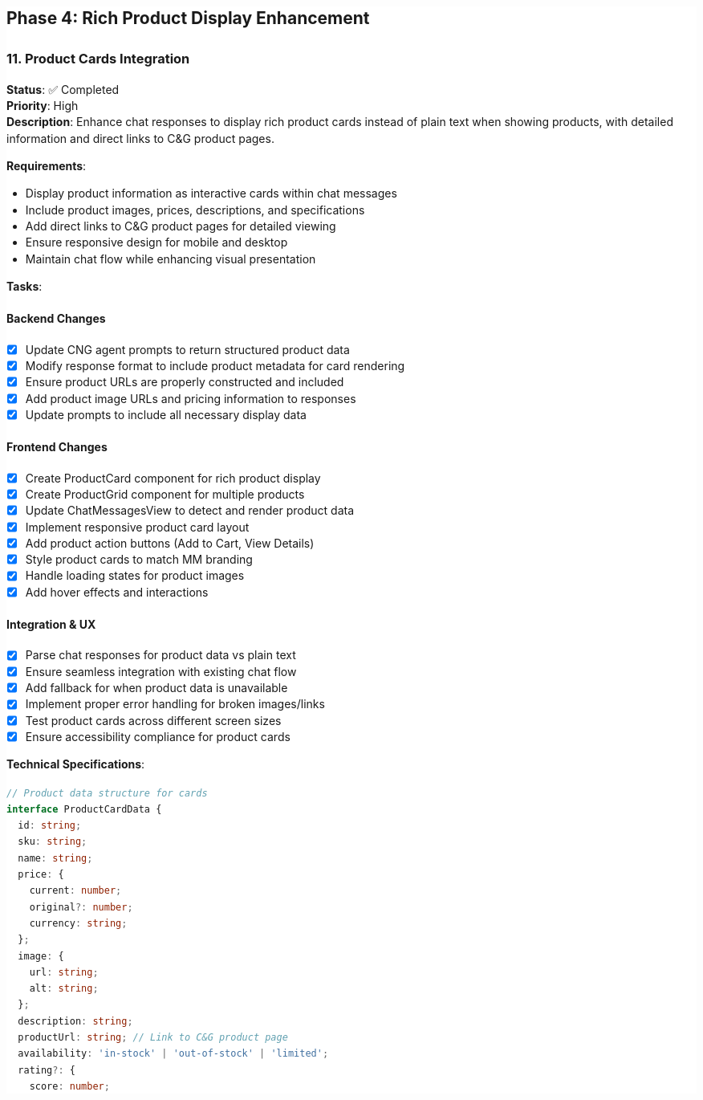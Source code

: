 
## Phase 4: Rich Product Display Enhancement

### 11. Product Cards Integration
**Status**: ✅ Completed  
**Priority**: High  
**Description**: Enhance chat responses to display rich product cards instead of plain text when showing products, with detailed information and direct links to C&G product pages.

**Requirements**:
- Display product information as interactive cards within chat messages
- Include product images, prices, descriptions, and specifications
- Add direct links to C&G product pages for detailed viewing
- Ensure responsive design for mobile and desktop
- Maintain chat flow while enhancing visual presentation

**Tasks**:

#### Backend Changes
- [x] Update CNG agent prompts to return structured product data
- [x] Modify response format to include product metadata for card rendering
- [x] Ensure product URLs are properly constructed and included
- [x] Add product image URLs and pricing information to responses
- [x] Update prompts to include all necessary display data

#### Frontend Changes
- [x] Create ProductCard component for rich product display
- [x] Create ProductGrid component for multiple products
- [x] Update ChatMessagesView to detect and render product data
- [x] Implement responsive product card layout
- [x] Add product action buttons (Add to Cart, View Details)
- [x] Style product cards to match MM branding
- [x] Handle loading states for product images
- [x] Add hover effects and interactions

#### Integration & UX
- [x] Parse chat responses for product data vs plain text
- [x] Ensure seamless integration with existing chat flow
- [x] Add fallback for when product data is unavailable
- [x] Implement proper error handling for broken images/links
- [x] Test product cards across different screen sizes
- [x] Ensure accessibility compliance for product cards

**Technical Specifications**:

```typescript
// Product data structure for cards
interface ProductCardData {
  id: string;
  sku: string;
  name: string;
  price: {
    current: number;
    original?: number;
    currency: string;
  };
  image: {
    url: string;
    alt: string;
  };
  description: string;
  productUrl: string; // Link to C&G product page
  availability: 'in-stock' | 'out-of-stock' | 'limited';
  rating?: {
    score: number;
```